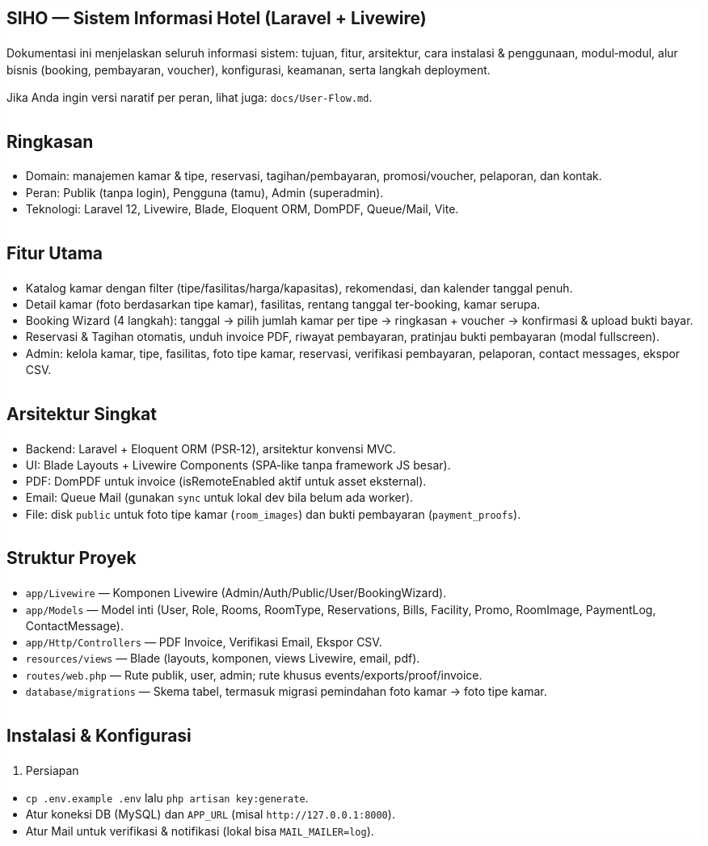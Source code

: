 ## SIHO — Sistem Informasi Hotel (Laravel + Livewire)

Dokumentasi ini menjelaskan seluruh informasi sistem: tujuan, fitur, arsitektur, cara instalasi & penggunaan, modul‑modul, alur bisnis (booking, pembayaran, voucher), konfigurasi, keamanan, serta langkah deployment.

Jika Anda ingin versi naratif per peran, lihat juga: `docs/User-Flow.md`.

## Ringkasan
- Domain: manajemen kamar & tipe, reservasi, tagihan/pembayaran, promosi/voucher, pelaporan, dan kontak.
- Peran: Publik (tanpa login), Pengguna (tamu), Admin (superadmin).
- Teknologi: Laravel 12, Livewire, Blade, Eloquent ORM, DomPDF, Queue/Mail, Vite.

## Fitur Utama
- Katalog kamar dengan filter (tipe/fasilitas/harga/kapasitas), rekomendasi, dan kalender tanggal penuh.
- Detail kamar (foto berdasarkan tipe kamar), fasilitas, rentang tanggal ter-booking, kamar serupa.
- Booking Wizard (4 langkah): tanggal → pilih jumlah kamar per tipe → ringkasan + voucher → konfirmasi & upload bukti bayar.
- Reservasi & Tagihan otomatis, unduh invoice PDF, riwayat pembayaran, pratinjau bukti pembayaran (modal fullscreen).
- Admin: kelola kamar, tipe, fasilitas, foto tipe kamar, reservasi, verifikasi pembayaran, pelaporan, contact messages, ekspor CSV.

## Arsitektur Singkat
- Backend: Laravel + Eloquent ORM (PSR‑12), arsitektur konvensi MVC.
- UI: Blade Layouts + Livewire Components (SPA‑like tanpa framework JS besar).
- PDF: DomPDF untuk invoice (isRemoteEnabled aktif untuk asset eksternal).
- Email: Queue Mail (gunakan `sync` untuk lokal dev bila belum ada worker).
- File: disk `public` untuk foto tipe kamar (`room_images`) dan bukti pembayaran (`payment_proofs`).

## Struktur Proyek
- `app/Livewire` — Komponen Livewire (Admin/Auth/Public/User/BookingWizard).
- `app/Models` — Model inti (User, Role, Rooms, RoomType, Reservations, Bills, Facility, Promo, RoomImage, PaymentLog, ContactMessage).
- `app/Http/Controllers` — PDF Invoice, Verifikasi Email, Ekspor CSV.
- `resources/views` — Blade (layouts, komponen, views Livewire, email, pdf).
- `routes/web.php` — Rute publik, user, admin; rute khusus events/exports/proof/invoice.
- `database/migrations` — Skema tabel, termasuk migrasi pemindahan foto kamar → foto tipe kamar.

## Instalasi & Konfigurasi
1) Persiapan
- `cp .env.example .env` lalu `php artisan key:generate`.
- Atur koneksi DB (MySQL) dan `APP_URL` (misal `http://127.0.0.1:8000`).
- Atur Mail untuk verifikasi & notifikasi (lokal bisa `MAIL_MAILER=log`).
